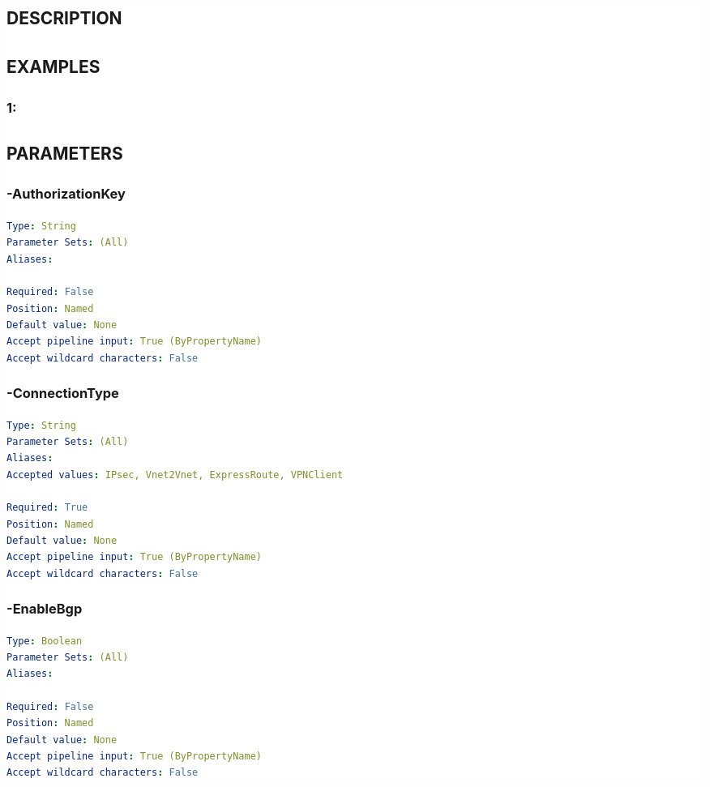 ## DESCRIPTION

## EXAMPLES

### 1:
```

```

## PARAMETERS

### -AuthorizationKey
```yaml
Type: String
Parameter Sets: (All)
Aliases: 

Required: False
Position: Named
Default value: None
Accept pipeline input: True (ByPropertyName)
Accept wildcard characters: False
```

### -ConnectionType
```yaml
Type: String
Parameter Sets: (All)
Aliases: 
Accepted values: IPsec, Vnet2Vnet, ExpressRoute, VPNClient

Required: True
Position: Named
Default value: None
Accept pipeline input: True (ByPropertyName)
Accept wildcard characters: False
```

### -EnableBgp
```yaml
Type: Boolean
Parameter Sets: (All)
Aliases: 

Required: False
Position: Named
Default value: None
Accept pipeline input: True (ByPropertyName)
Accept wildcard characters: False
```
